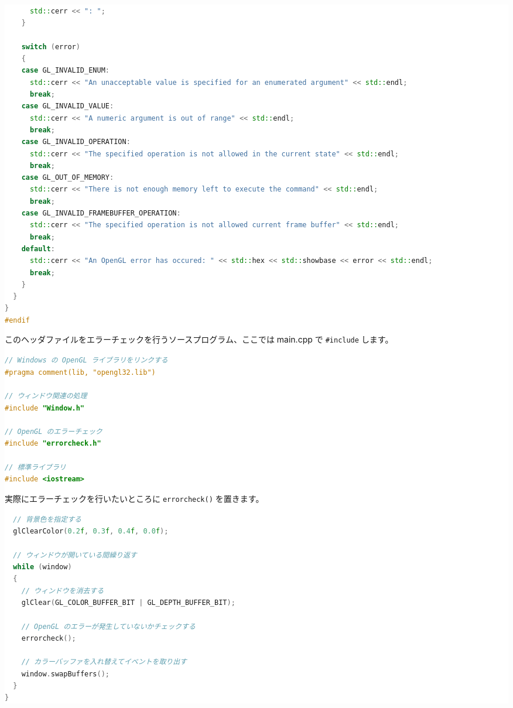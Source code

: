 ```cpp
      std::cerr << ": ";
    }

    switch (error)
    {
    case GL_INVALID_ENUM:
      std::cerr << "An unacceptable value is specified for an enumerated argument" << std::endl;
      break;
    case GL_INVALID_VALUE:
      std::cerr << "A numeric argument is out of range" << std::endl;
      break;
    case GL_INVALID_OPERATION:
      std::cerr << "The specified operation is not allowed in the current state" << std::endl;
      break;
    case GL_OUT_OF_MEMORY:
      std::cerr << "There is not enough memory left to execute the command" << std::endl;
      break;
    case GL_INVALID_FRAMEBUFFER_OPERATION:
      std::cerr << "The specified operation is not allowed current frame buffer" << std::endl;
      break;
    default:
      std::cerr << "An OpenGL error has occured: " << std::hex << std::showbase << error << std::endl;
      break;
    }
  }
}
#endif
```

このヘッダファイルをエラーチェックを行うソースプログラム、ここでは main.cpp で `#include` します。

```cpp
// Windows の OpenGL ライブラリをリンクする
#pragma comment(lib, "opengl32.lib")

// ウィンドウ関連の処理
#include "Window.h"

// OpenGL のエラーチェック
#include "errorcheck.h"

// 標準ライブラリ
#include <iostream>
```

実際にエラーチェックを行いたいところに `errorcheck()` を置きます。

```cpp
  // 背景色を指定する
  glClearColor(0.2f, 0.3f, 0.4f, 0.0f);

  // ウィンドウが開いている間繰り返す
  while (window)
  {
    // ウィンドウを消去する
    glClear(GL_COLOR_BUFFER_BIT | GL_DEPTH_BUFFER_BIT);

    // OpenGL のエラーが発生していないかチェックする
    errorcheck();

    // カラーバッファを入れ替えてイベントを取り出す
    window.swapBuffers();
  }
}
```